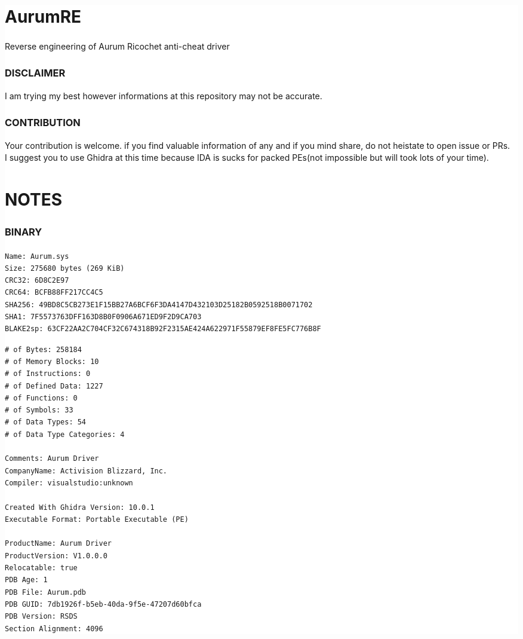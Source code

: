 # AurumRE
Reverse engineering of Aurum Ricochet anti-cheat driver

### DISCLAIMER

I am trying my best however informations at this repository may not be accurate.

### CONTRIBUTION

Your contribution is welcome. if you find valuable information of any and if you mind share, do not heistate to open issue or PRs.  
I suggest you to use Ghidra at this time because IDA is sucks for packed PEs(not impossible but will took lots of your time).

# NOTES

### BINARY

```
Name: Aurum.sys
Size: 275680 bytes (269 KiB)
CRC32: 6D8C2E97
CRC64: BCFB88FF217CC4C5
SHA256: 49BD8C5CB273E1F15BB27A6BCF6F3DA4147D432103D25182B0592518B0071702
SHA1: 7F5573763DFF163D8B0F0906A671ED9F2D9CA703
BLAKE2sp: 63CF22AA2C704CF32C674318B92F2315AE424A622971F55879EF8FE5FC776B8F
```

```
# of Bytes: 258184
# of Memory Blocks: 10
# of Instructions: 0
# of Defined Data: 1227
# of Functions: 0
# of Symbols: 33
# of Data Types: 54
# of Data Type Categories: 4

Comments: Aurum Driver
CompanyName: Activision Blizzard, Inc.
Compiler: visualstudio:unknown

Created With Ghidra Version: 10.0.1
Executable Format: Portable Executable (PE)

ProductName: Aurum Driver
ProductVersion: V1.0.0.0
Relocatable: true
PDB Age: 1
PDB File: Aurum.pdb
PDB GUID: 7db1926f-b5eb-40da-9f5e-47207d60bfca
PDB Version: RSDS
Section Alignment: 4096
```
